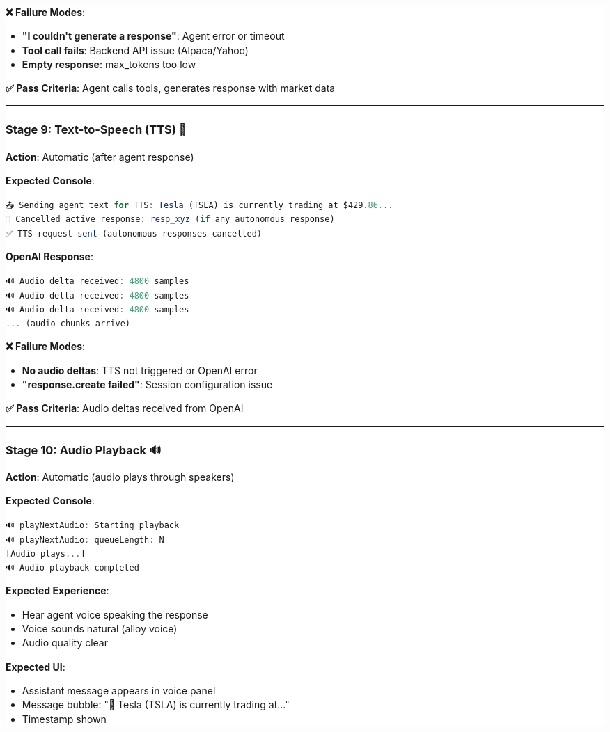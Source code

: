 **❌ Failure Modes**:
- **"I couldn't generate a response"**: Agent error or timeout
- **Tool call fails**: Backend API issue (Alpaca/Yahoo)
- **Empty response**: max_tokens too low

**✅ Pass Criteria**: Agent calls tools, generates response with market data

---

### Stage 9: Text-to-Speech (TTS) 📢
**Action**: Automatic (after agent response)

**Expected Console**:
```javascript
📤 Sending agent text for TTS: Tesla (TSLA) is currently trading at $429.86...
🛑 Cancelled active response: resp_xyz (if any autonomous response)
✅ TTS request sent (autonomous responses cancelled)
```

**OpenAI Response**:
```javascript
🔊 Audio delta received: 4800 samples
🔊 Audio delta received: 4800 samples
🔊 Audio delta received: 4800 samples
... (audio chunks arrive)
```

**❌ Failure Modes**:
- **No audio deltas**: TTS not triggered or OpenAI error
- **"response.create failed"**: Session configuration issue

**✅ Pass Criteria**: Audio deltas received from OpenAI

---

### Stage 10: Audio Playback 🔊
**Action**: Automatic (audio plays through speakers)

**Expected Console**:
```javascript
🔊 playNextAudio: Starting playback
🔊 playNextAudio: queueLength: N
[Audio plays...]
🔊 Audio playback completed
```

**Expected Experience**:
- Hear agent voice speaking the response
- Voice sounds natural (alloy voice)
- Audio quality clear

**Expected UI**:
- Assistant message appears in voice panel
- Message bubble: "🤖 Tesla (TSLA) is currently trading at..."
- Timestamp shown

